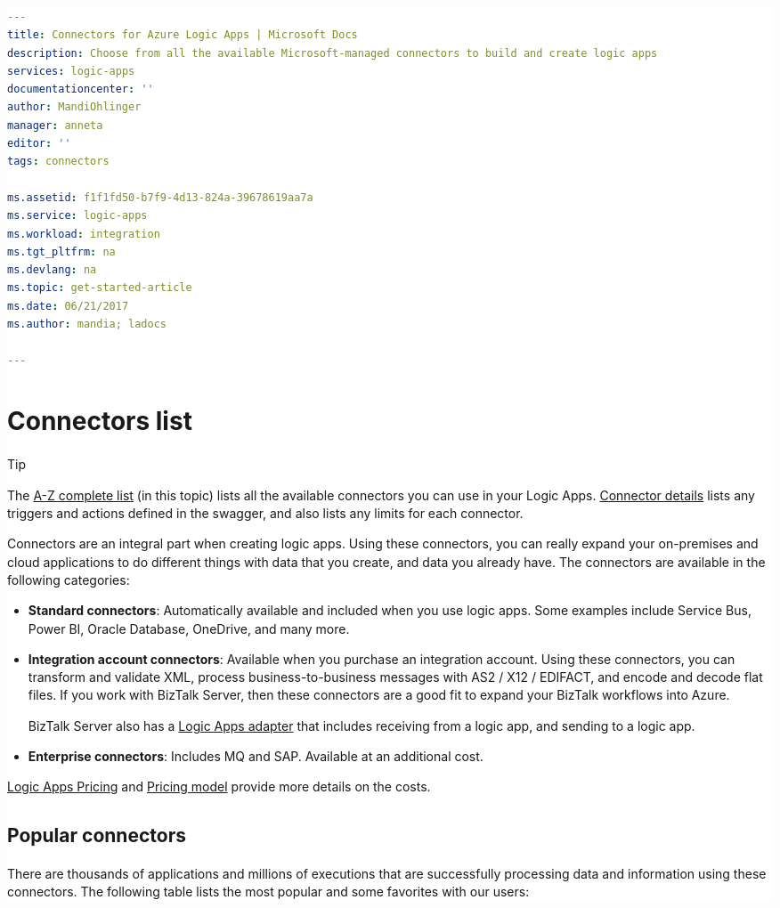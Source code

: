 ```yaml
---
title: Connectors for Azure Logic Apps | Microsoft Docs
description: Choose from all the available Microsoft-managed connectors to build and create logic apps
services: logic-apps
documentationcenter: ''
author: MandiOhlinger
manager: anneta
editor: ''
tags: connectors

ms.assetid: f1f1fd50-b7f9-4d13-824a-39678619aa7a
ms.service: logic-apps
ms.workload: integration
ms.tgt_pltfrm: na
ms.devlang: na
ms.topic: get-started-article
ms.date: 06/21/2017
ms.author: mandia; ladocs

---
```

# Connectors list
> [!TIP]
> The [A-Z complete list](#az) (in this topic) lists all the available connectors you can use in your Logic Apps. [Connector details](/connectors/) lists any triggers and actions defined in the swagger, and also lists any limits for each connector.

Connectors are an integral part when creating logic apps. Using these connectors, you can really expand your on-premises and cloud applications to do different things with data that you create, and data you already have. The connectors are available in the following categories: 

* **Standard connectors**: Automatically available and included when you use logic apps. Some examples include Service Bus, Power BI, Oracle Database, OneDrive, and many more.

* **Integration account connectors**: Available when you purchase an integration account. Using these connectors, you can transform and validate XML, process business-to-business messages with AS2 / X12 / EDIFACT, and encode and decode flat files. If you work with BizTalk Server, then these connectors are a good fit to expand your BizTalk workflows into Azure.  

    BizTalk Server also has a [Logic Apps adapter](https://msdn.microsoft.com/library/mt787163.aspx) that includes receiving from a logic app, and sending to a logic app.

* **Enterprise connectors**: Includes MQ and SAP. Available at an additional cost. 

[Logic Apps Pricing](https://azure.microsoft.com/pricing/details/logic-apps/) and [Pricing model](../logic-apps/logic-apps-pricing.md) provide more details on the costs. 

## Popular connectors
There are thousands of applications and millions of executions that are successfully processing data and information using these connectors. The following table lists the most popular and some favorites with our users:


[api/web-appdoc]: ../logic-apps/logic-apps-custom-hosted-api.md "Integrate logic apps with App Service API Apps"
[azureblobstoragedoc]: ./connectors-create-api-azureblobstorage.md "Manage files in your blob container with Azure blob storage connector"
[azure-functionsdoc]: ../logic-apps/logic-apps-azure-functions.md "Integrate logic apps with Azure Functions"
[db2doc]: ./connectors-create-api-db2.md "Connect to IBM DB2 in the cloud or on-premises. Update a row, get a table, and more"
[Dynamics-365doc]: ./connectors-create-api-crmonline.md "Connect to Dynamics CRM Online so you can work with CRM Online data"
[event-hubs-doc]: ./connectors-create-api-azure-event-hubs.md "Connect to Azure Event Hubs. Receive and send events between logic apps and Event Hubs"
[filesystemdoc]: ../logic-apps/logic-apps-using-file-connector.md "Connect to an on-premises file system"
[ftpdoc]: ./connectors-create-api-ftp.md "Connect to an FTP / FTPS server for FTP tasks, like uploading, getting, deleting files, and more"
[httpdoc]: ./connectors-native-http.md "Make HTTP calls with the HTTP connector"
[http-requestdoc]: ./connectors-native-reqres.md "Add actions for HTTP requests and responses to your logic apps"
[http-swaggerdoc]: ./connectors-native-http-swagger.md "Make HTTP calls with HTTP + Swagger connector"
[informixdoc]: ./connectors-create-api-informix.md "Connect to Informix in the cloud or on-premises. Read a row, list the tables, and more"
[nested-logic-appdoc]: ../logic-apps/logic-apps-http-endpoint.md "Integrate logic apps with nested workflows"
[office365-outlookdoc]: ./connectors-create-api-office365-outlook.md "Connect to your Office 365 account. Send and receive emails, manage your calendar and contacts, and more"
[oracle-db-doc]: ./connectors-create-api-oracledatabase.md "Connect to an Oracle database to add, insert, delete rows, and more"
[mqdoc]: ./connectors-create-api-mq.md "Connect to MQ on-premises or Azure, and send and receive messages"
[recurrencedoc]:  ./connectors-native-recurrence.md "Trigger recurring actions for logic apps"
[salesforcedoc]: ./connectors-create-api-salesforce.md "Connect to your Salesforce account. Manage accounts, leads, opportunities, and more"
[sapconnector]: ../logic-apps/logic-apps-using-sap-connector.md "Connect to an on-premises SAP system"
[service-busdoc]: ./connectors-create-api-servicebus.md "Send messages from Service Bus Queues and Topics and receive messages from Service Bus Queues and Subscriptions"
[sharepointdoc]: ./connectors-create-api-sharepointonline.md "Connect to SharePoint Online. Manage documents, list items, and more"
[sql-serverdoc]: ./connectors-create-api-sqlazure.md "Connect to Azure SQL Database or SQL server. Create, update, get, and delete entries in a SQL database table."
[twitterdoc]: ./connectors-create-api-twitter.md "Connect to Twitter. Get timelines, post tweets, and more"
[webhookdoc]: ./connectors-native-webhook.md "Add Webhook actions and triggers to your logic apps"
[as2doc]: ../logic-apps/logic-apps-enterprise-integration-as2.md "Learn about enterprise integration AS2."
[x12doc]: ../logic-apps/logic-apps-enterprise-integration-x12.md "Learn about enterprise integration X12"
[xmlvalidatedoc]: ../logic-apps/logic-apps-enterprise-integration-xml-validation.md "Learn about enterprise integration XML validation."
[xmltransformdoc]: ../logic-apps/logic-apps-enterprise-integration-transform.md "Learn about enterprise integration transforms."
[as2decode]: ../logic-apps/logic-apps-enterprise-integration-as2-decode.md "Learn about enterprise integration AS2 decode"
[X12decode]: ../logic-apps/logic-apps-enterprise-integration-X12-decode.md "Learn about enterprise integration X12 decode"
[X12encode]: ../logic-apps/logic-apps-enterprise-integration-X12-encode.md "Learn about enterprise integration X12 encode"
[EDIFACTdecode]: ../logic-apps/logic-apps-enterprise-integration-EDIFACT-decode.md "Learn about enterprise integration EDIFACT decode"
[EDIFACTencode]: ../logic-apps/logic-apps-enterprise-integration-EDIFACT-encode.md "Learn about enterprise integration EDIFACT encode"
[integrationaccountdoc]: ../logic-apps/logic-apps-enterprise-integration-metadata.md "Look up schemas, maps, partners, and more in your integration account"
[boxDoc]: ./connectors-create-api-box.md "Connect to Box. Upload, get, delete, list your files, and more"
[delaydoc]: ./connectors-native-delay.md "Perform delayed actions"
[dropboxdoc]: ./connectors-create-api-dropbox.md "Connect to Dropbox. Upload, get, delete, list your files, and more"
[facebookdoc]: ./connectors-create-api-facebook.md "Connect to Facebook. Post to a timeline, get a page feed, and more"
[githubdoc]: ./connectors-create-api-github.md "Connect to GitHub and track issues"
[google-drivedoc]: ./connectors-create-api-googledrive.md "Connect to GoogleDrive so you can work with your data"
[google-sheetsdoc]: ./connectors-create-api-googlesheet.md "Connect to Google Sheets so you can can modify your sheets"
[google-tasksdoc]: ./connectors-create-api-googletasks.md "Connects to Google Tasks so you can manage your tasks"
[google-calendardoc]: ./connectors-create-api-googlecalendar.md "Connects to Google Calendar and can manage calendar."
[http-responsedoc]: ./connectors-native-reqres.md "Add actions for HTTP requests and responses to your logic apps"
[instagramdoc]: ./connectors-create-api-instagram.md "Connect to Instagram. Trigger or act on events"
[mailchimpdoc]: ./connectors-create-api-mailchimp.md "Connect to your MailChimp account. Manage and automate mails"
[mandrilldoc]: ./connectors-create-api-mandrill.md "Connect to Mandrill for communication"
[microsoft-translatordoc]: ./connectors-create-api-microsofttranslator.md "Connect to Microsoft Translator. Translate text, detect languages, and more" 
[office365-usersdoc]: ./connectors-create-api-office365-users.md 
[office365-videodoc]: ./connectors-create-api-office365-video.md "Get video info, video lists and channels, and playback URLs for Office 365 videos"
[onedrivedoc]: ./connectors-create-api-onedrive.md "Connect to your personal Microsoft OneDrive. Upload, delete, list files, and more"
[onedrive-for-businessdoc]: ./connectors-create-api-onedriveforbusiness.md "Connect to your business Microsoft OneDrive. Upload, delete, list your files, and more"
[outlook.comdoc]: ./connectors-create-api-outlook.md "Connect to your Outlook mailbox. Manage your email, calendars, contacts, and more"
[project-onlinedoc]: ./connectors-create-api-projectonline.md "Connect to Microsoft Project Online. Manage your projects, tasks, resources, and more"
[querydoc]: ./connectors-native-query.md "Select and filter arrays with the Query action"
[rssdoc]: ./connectors-create-api-rss.md "Publish and retrieve feed items, trigger operations when a new item is published to an RSS feed."
[sendgriddoc]: ./connectors-create-api-sendgrid.md "Connect to SendGrid. Send email and manage receipient lists"
[sftpdoc]: ./connectors-create-api-sftp.md "Connect to your SFTP account. Upload, get, delete files, and more"
[slackdoc]: ./connectors-create-api-slack.md "Connect to Slack and post messages to Slack channels"
[smtpdoc]: ./connectors-create-api-smtp.md "Connect to a SMTP server and send email with attachments"
[sparkpostdoc]: ./connectors-create-api-sparkpost.md "Connects to SparkPost for communication"
[trellodoc]: ./connectors-create-api-trello.md "Connect to Trello. Manage your projects and organize anything with anyone"
[twiliodoc]: ./connectors-create-api-twilio.md "Connect to Twilio. Send and get messages, get available numbers, manage incoming phone numbers, and more"
[wunderlistdoc]: ./connectors-create-api-wunderlist.md "Connect to Wunderlist. Manage your tasks and to-do lists, keep your life in sync, and more"
[yammerdoc]: ./connectors-create-api-yammer.md "Connect to Yammer. Post messages, get new messages, and more"
[youtubedoc]: ./connectors-create-api-youtube.md "Connect to YouTube. Manage your videos and channels"
[appFiguresicon]: ./media/apis-list/appfigures.png
[Asanaicon]: ./media/apis-list/asana.png
[Azure-Automation-icon]: ./media/apis-list/azure-automation.png
[AzureBlobStorageicon]: ./media/apis-list/azureblob.png
[Azure-Data-Lake-icon]: ./media/apis-list/azure-data-lake.png
[Azure-DocumentDBicon]: ./media/apis-list/azure-documentdb.png
[Azure-MLicon]: ./media/apis-list/azureml.png
[Azure-Resource-Manager-icon]: ./media/apis-list/azure-resource-manager.png
[Azure-Queues-icon]: ./media/apis-list/azure-queues.png
[Basecamp-3icon]: ./media/apis-list/basecamp.png
[Bitbucket-icon]: ./media/apis-list/bitbucket.png
[Bitlyicon]: ./media/apis-list/bitly.png
[BizTalk-Servericon]: ./media/apis-list/biztalk.png
[Bloggericon]: ./media/apis-list/blogger.png
[Boxicon]: ./media/apis-list/box.png
[Campfireicon]: ./media/apis-list/campfire.png
[Cognitive-Services-Text-Analyticsicon]: ./media/apis-list/cognitiveservicestextanalytics.png
[DB2icon]: ./media/apis-list/db2.png
[Dropboxicon]: ./media/apis-list/dropbox.png
[Dynamics-365icon]: ./media/apis-list/dynamicscrmonline.png
[Dynamics-365-for-Financialsicon]: ./media/apis-list/madeira.png
[Dynamics-365-for-Operationsicon]: ./media/apis-list/dynamicsax.png
[Easy-Redmineicon]: ./media/apis-list/easyredmine.png
[Event-Hubs-icon]: ./media/apis-list/eventhubs.png
[Facebookicon]: ./media/apis-list/facebook.png
[FTPicon]: ./media/apis-list/ftp.png
[GitHubicon]: ./media/apis-list/github.png
[Google-Calendaricon]: ./media/apis-list/googlecalendar.png
[Google-Driveicon]: ./media/apis-list/googledrive.png
[Google-Sheetsicon]: ./media/apis-list/googlesheet.png
[Google-Tasksicon]: ./media/apis-list/googletasks.png
[HideKeyicon]: ./media/apis-list/hidekey.png
[HipChaticon]: ./media/apis-list/hipchat.png
[Informixicon]: ./media/apis-list/informix.png
[Insightlyicon]: ./media/apis-list/insightly.png
[Instagramicon]: ./media/apis-list/instagram.png
[Instapapericon]: ./media/apis-list/instapaper.png
[JIRAicon]: ./media/apis-list/jira.png
[MailChimpicon]: ./media/apis-list/mailchimp.png
[Mandrillicon]: ./media/apis-list/mandrill.png
[Microsoft-Translatoricon]: ./media/apis-list/microsofttranslator.png
[MQicon]: ./media/apis-list/mq.png
[Office-365-Outlookicon]: ./media/apis-list/office365.png
[Office-365-Usersicon]: ./media/apis-list/office365users.png
[Office-365-Videoicon]: ./media/apis-list/office365video.png
[OneDriveicon]: ./media/apis-list/onedrive.png
[OneDrive-for-Businessicon]: ./media/apis-list/onedriveforbusiness.png
[Oracle-DB-icon]: ./media/apis-list/oracle-db.png
[Outlook.comicon]: ./media/apis-list/outlook.png
[PagerDutyicon]: ./media/apis-list/pagerduty.png
[Pinteresticon]: ./media/apis-list/pinterest.png
[Project-Onlineicon]: ./media/apis-list/projectonline.png
[Redmineicon]: ./media/apis-list/redmine.png
[RSSicon]: ./media/apis-list/rss.png
[Common-Data-Serviceicon]: ./media/apis-list/runtimeservice.png
[Salesforceicon]: ./media/apis-list/salesforce.png
[SAPicon]: ./media/apis-list/sap.png
[SendGridicon]: ./media/apis-list/sendgrid.png
[Service-Busicon]: ./media/apis-list/servicebus.png
[SFTPicon]: ./media/apis-list/sftp.png
[SharePointicon]: ./media/apis-list/sharepointonline.png
[Slackicon]: ./media/apis-list/slack.png
[Smartsheeticon]: ./media/apis-list/smartsheet.png
[SMTPicon]: ./media/apis-list/smtp.png
[SparkPosticon]: ./media/apis-list/sparkpost.png
[SQL-Servericon]: ./media/apis-list/sql.png
[Todoisticon]: ./media/apis-list/todoist.png
[Trelloicon]: ./media/apis-list/trello.png
[Twilioicon]: ./media/apis-list/twilio.png
[Twittericon]: ./media/apis-list/twitter.png
[Vimeoicon]: ./media/apis-list/vimeo.png
[Visual-Studio-Team-Servicesicon]: ./media/apis-list/visualstudioteamservices.png
[WordPressicon]: ./media/apis-list/wordpress.png
[Wunderlisticon]: ./media/apis-list/wunderlist.png
[Yammericon]: ./media/apis-list/yammer.png
[YouTubeicon]: ./media/apis-list/youtube.png
[API/Web-Appicon]: ./media/apis-list/api.png
[Azure-Functionsicon]: ./media/apis-list/function.png
[Delayicon]: ./media/apis-list/delay.png
[FileSystemIcon]: ./media/apis-list/filesystem.png
[HTTPicon]: ./media/apis-list/http.png
[HTTP-Requesticon]: ./media/apis-list/request.png
[HTTP-Responseicon]: ./media/apis-list/response.png
[HTTP-Swaggericon]: ./media/apis-list/http_swagger.png
[Nested-Logic-Appicon]: ./media/apis-list/workflow.png
[Recurrenceicon]: ./media/apis-list/recurrence.png
[Queryicon]: ./media/apis-list/query.png
[Webhookicon]: ./media/apis-list/webhook.png
[as2icon]: ./media/apis-list/as2.png
[x12icon]: ./media/apis-list/x12new.png
[flatfileicon]: ./media/apis-list/flatfileencoding.png
[flatfiledecodeicon]: ./media/apis-list/flatfiledecoding.png
[xmlvalidateicon]: ./media/apis-list/xmlvalidation.png
[xmltransformicon]: ./media/apis-list/xsltransform.png
[integrationaccounticon]: ./media/apis-list/integrationaccount.png